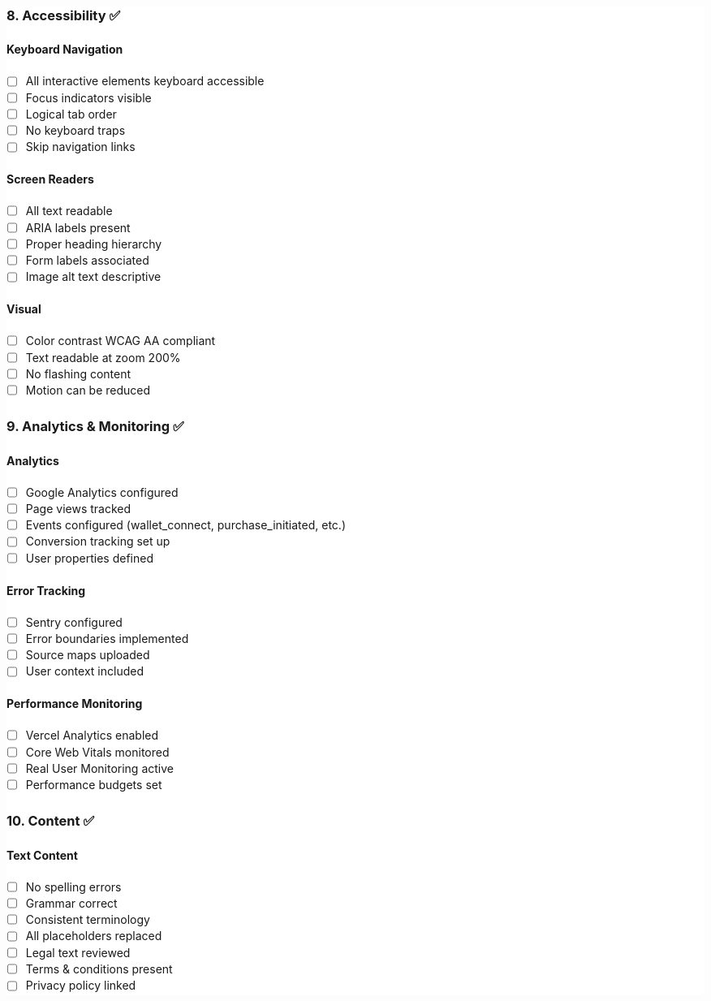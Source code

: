 ### 8. Accessibility ✅

#### Keyboard Navigation
- [ ] All interactive elements keyboard accessible
- [ ] Focus indicators visible
- [ ] Logical tab order
- [ ] No keyboard traps
- [ ] Skip navigation links

#### Screen Readers
- [ ] All text readable
- [ ] ARIA labels present
- [ ] Proper heading hierarchy
- [ ] Form labels associated
- [ ] Image alt text descriptive

#### Visual
- [ ] Color contrast WCAG AA compliant
- [ ] Text readable at zoom 200%
- [ ] No flashing content
- [ ] Motion can be reduced

### 9. Analytics & Monitoring ✅

#### Analytics
- [ ] Google Analytics configured
- [ ] Page views tracked
- [ ] Events configured (wallet_connect, purchase_initiated, etc.)
- [ ] Conversion tracking set up
- [ ] User properties defined

#### Error Tracking
- [ ] Sentry configured
- [ ] Error boundaries implemented
- [ ] Source maps uploaded
- [ ] User context included

#### Performance Monitoring
- [ ] Vercel Analytics enabled
- [ ] Core Web Vitals monitored
- [ ] Real User Monitoring active
- [ ] Performance budgets set

### 10. Content ✅

#### Text Content
- [ ] No spelling errors
- [ ] Grammar correct
- [ ] Consistent terminology
- [ ] All placeholders replaced
- [ ] Legal text reviewed
- [ ] Terms & conditions present
- [ ] Privacy policy linked
